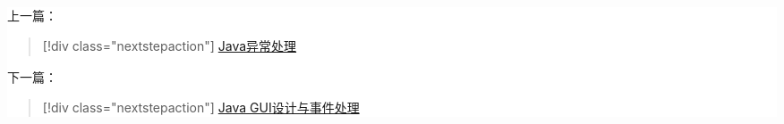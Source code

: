 上一篇：
> [!div class="nextstepaction"]
> [Java异常处理](Java异常处理.md)

下一篇：
> [!div class="nextstepaction"]
> [Java GUI设计与事件处理](JavaGUI设计与事件处理.md)
